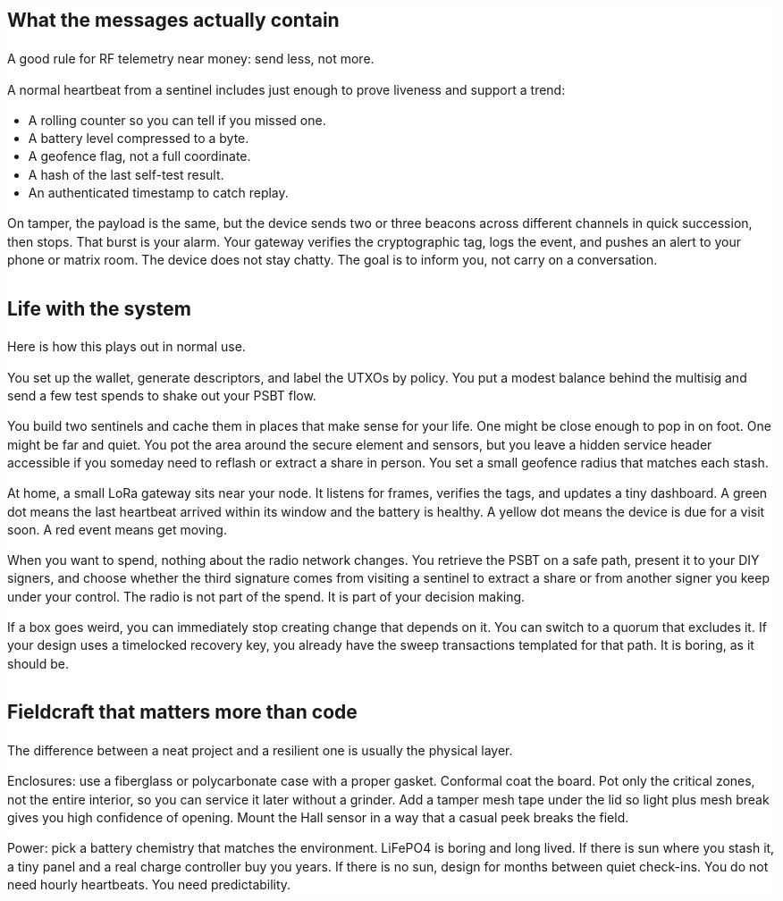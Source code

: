 ## What the messages actually contain

A good rule for RF telemetry near money: send less, not more.

A normal heartbeat from a sentinel includes just enough to prove liveness and support a trend:

- A rolling counter so you can tell if you missed one.
- A battery level compressed to a byte.
- A geofence flag, not a full coordinate.
- A hash of the last self-test result.
- An authenticated timestamp to catch replay.

On tamper, the payload is the same, but the device sends two or three beacons across different channels in quick succession, then stops. That burst is your alarm. Your gateway verifies the cryptographic tag, logs the event, and pushes an alert to your phone or matrix room. The device does not stay chatty. The goal is to inform you, not carry on a conversation.

## Life with the system

Here is how this plays out in normal use.

You set up the wallet, generate descriptors, and label the UTXOs by policy. You put a modest balance behind the multisig and send a few test spends to shake out your PSBT flow.

You build two sentinels and cache them in places that make sense for your life. One might be close enough to pop in on foot. One might be far and quiet. You pot the area around the secure element and sensors, but you leave a hidden service header accessible if you someday need to reflash or extract a share in person. You set a small geofence radius that matches each stash.

At home, a small LoRa gateway sits near your node. It listens for frames, verifies the tags, and updates a tiny dashboard. A green dot means the last heartbeat arrived within its window and the battery is healthy. A yellow dot means the device is due for a visit soon. A red event means get moving.

When you want to spend, nothing about the radio network changes. You retrieve the PSBT on a safe path, present it to your DIY signers, and choose whether the third signature comes from visiting a sentinel to extract a share or from another signer you keep under your control. The radio is not part of the spend. It is part of your decision making.

If a box goes weird, you can immediately stop creating change that depends on it. You can switch to a quorum that excludes it. If your design uses a timelocked recovery key, you already have the sweep transactions templated for that path. It is boring, as it should be.

## Fieldcraft that matters more than code

The difference between a neat project and a resilient one is usually the physical layer.

Enclosures: use a fiberglass or polycarbonate case with a proper gasket. Conformal coat the board. Pot only the critical zones, not the entire interior, so you can service it later without a grinder. Add a tamper mesh tape under the lid so light plus mesh break gives you high confidence of opening. Mount the Hall sensor in a way that a casual peek breaks the field.

Power: pick a battery chemistry that matches the environment. LiFePO4 is boring and long lived. If there is sun where you stash it, a tiny panel and a real charge controller buy you years. If there is no sun, design for months between quiet check-ins. You do not need hourly heartbeats. You need predictability.
